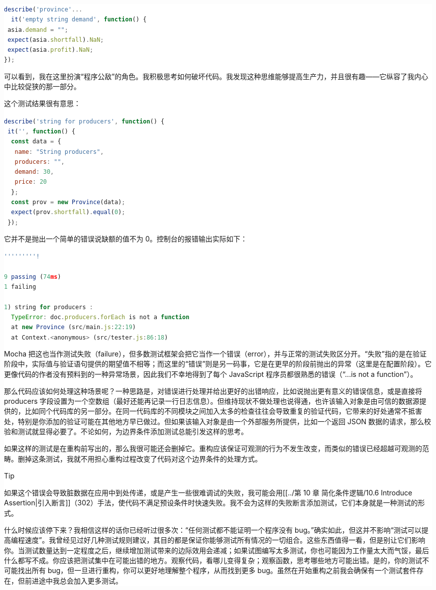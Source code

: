 ```js
describe('province'...
  it('empty string demand', function() {
 asia.demand = "";
 expect(asia.shortfall).NaN;
 expect(asia.profit).NaN;
});
```

可以看到，我在这里扮演“程序公敌”的角色。我积极思考如何破坏代码。我发现这种思维能够提高生产力，并且很有趣——它纵容了我内心中比较促狭的那一部分。

这个测试结果很有意思：

```js
describe('string for producers', function() {
 it('', function() {
  const data = {
   name: "String producers",
   producers: "",
   demand: 30,
   price: 20
  };
  const prov = new Province(data);
  expect(prov.shortfall).equal(0);
 });
```

它并不是抛出一个简单的错误说缺额的值不为 0。控制台的报错输出实际如下：

```js
'''''''''!

9 passing (74ms)
1 failing

1) string for producers :
  TypeError: doc.producers.forEach is not a function
  at new Province (src/main.js:22:19)
  at Context.<anonymous> (src/tester.js:86:18)
```

Mocha 把这也当作测试失败（failure），但多数测试框架会把它当作一个错误（error），并与正常的测试失败区分开。“失败”指的是在验证阶段中，实际值与验证语句提供的期望值不相等；而这里的“错误”则是另一码事，它是在更早的阶段前抛出的异常（这里是在配置阶段）。它更像代码的作者没有预料到的一种异常场景，因此我们不幸地得到了每个 JavaScript 程序员都很熟悉的错误（“...is not a function”）。

那么代码应该如何处理这种场景呢？一种思路是，对错误进行处理并给出更好的出错响应，比如说抛出更有意义的错误信息，或是直接将 producers 字段设置为一个空数组（最好还能再记录一行日志信息）。但维持现状不做处理也说得通，也许该输入对象是由可信的数据源提供的，比如同个代码库的另一部分。在同一代码库的不同模块之间加入太多的检查往往会导致重复的验证代码，它带来的好处通常不抵害处，特别是你添加的验证可能在其他地方早已做过。但如果该输入对象是由一个外部服务所提供，比如一个返回 JSON 数据的请求，那么校验和测试就显得必要了。不论如何，为边界条件添加测试总能引发这样的思考。

如果这样的测试是在重构前写出的，那么我很可能还会删掉它。重构应该保证可观测的行为不发生改变，而类似的错误已经超越可观测的范畴。删掉这条测试，我就不用担心重构过程改变了代码对这个边界条件的处理方式。

> [!tip]
> 如果这个错误会导致脏数据在应用中到处传递，或是产生一些很难调试的失败，我可能会用[[../第 10 章 简化条件逻辑/10.6 Introduce Assertion|引入断言]]（302）手法，使代码不满足预设条件时快速失败。我不会为这样的失败断言添加测试，它们本身就是一种测试的形式。

什么时候应该停下来？我相信这样的话你已经听过很多次：“任何测试都不能证明一个程序没有 bug。”确实如此，但这并不影响“测试可以提高编程速度”。我曾经见过好几种测试规则建议，其目的都是保证你能够测试所有情况的一切组合。这些东西值得一看，但是别让它们影响你。当测试数量达到一定程度之后，继续增加测试带来的边际效用会递减；如果试图编写太多测试，你也可能因为工作量太大而气馁，最后什么都写不成。你应该把测试集中在可能出错的地方。观察代码，看哪儿变得复杂；观察函数，思考哪些地方可能出错。是的，你的测试不可能找出所有 bug，但一旦进行重构，你可以更好地理解整个程序，从而找到更多 bug。虽然在开始重构之前我会确保有一个测试套件存在，但前进途中我总会加入更多测试。
